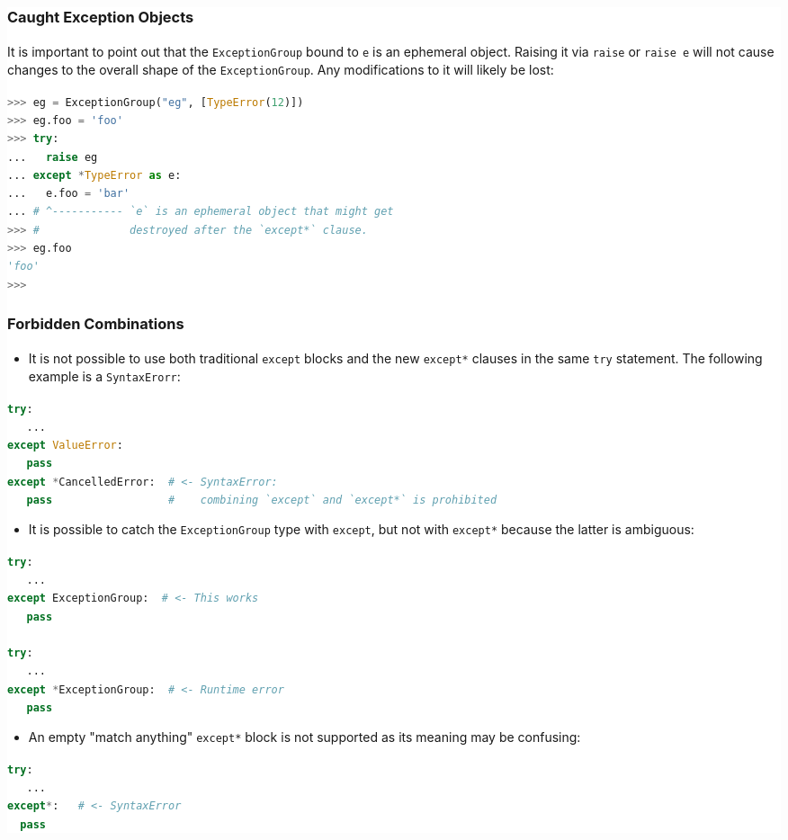 ### Caught Exception Objects

It is important to point out that the `ExceptionGroup` bound to `e` is an
ephemeral object. Raising it via `raise` or `raise e` will not cause changes
to the overall shape of the `ExceptionGroup`.  Any modifications to it will
likely be lost:

```python
>>> eg = ExceptionGroup("eg", [TypeError(12)])
>>> eg.foo = 'foo'
>>> try:
...   raise eg
... except *TypeError as e:
...   e.foo = 'bar'
... # ^----------- `e` is an ephemeral object that might get
>>> #              destroyed after the `except*` clause.
>>> eg.foo
'foo'
>>>
```

### Forbidden Combinations

* It is not possible to use both traditional `except` blocks and the new
`except*` clauses in the same `try` statement. The following example is a
`SyntaxErorr`:

```python
try:
   ...
except ValueError:
   pass
except *CancelledError:  # <- SyntaxError:
   pass                  #    combining `except` and `except*` is prohibited
```

* It is possible to catch the `ExceptionGroup` type with `except`, but not
with `except*` because the latter is ambiguous:

```python
try:
   ...
except ExceptionGroup:  # <- This works
   pass

try:
   ...
except *ExceptionGroup:  # <- Runtime error
   pass
```

* An empty "match anything" `except*` block is not supported as its meaning may
be confusing:

```python
try:
   ...
except*:   # <- SyntaxError
  pass
```
